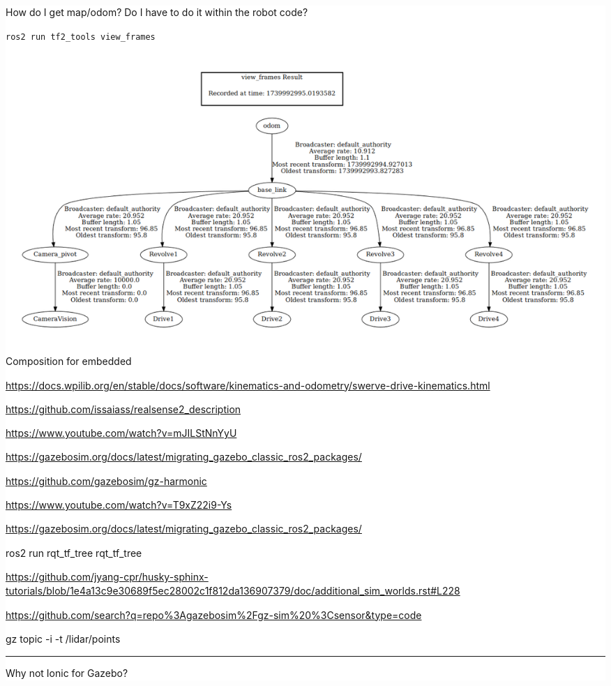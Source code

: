 How do I get map/odom? Do I have to do it within the robot code?

```
ros2 run tf2_tools view_frames
```

![Odom In](assets/Goal6/odomIn.png)

Composition for embedded

https://docs.wpilib.org/en/stable/docs/software/kinematics-and-odometry/swerve-drive-kinematics.html

https://github.com/issaiass/realsense2_description

https://www.youtube.com/watch?v=mJILStNnYyU

https://gazebosim.org/docs/latest/migrating_gazebo_classic_ros2_packages/

https://github.com/gazebosim/gz-harmonic

https://www.youtube.com/watch?v=T9xZ22i9-Ys

https://gazebosim.org/docs/latest/migrating_gazebo_classic_ros2_packages/

ros2 run rqt_tf_tree rqt_tf_tree

https://github.com/jyang-cpr/husky-sphinx-tutorials/blob/1e4a13c9e30689f5ec28002c1f812da136907379/doc/additional_sim_worlds.rst#L228


https://github.com/search?q=repo%3Agazebosim%2Fgz-sim%20%3Csensor&type=code

gz topic -i -t /lidar/points

---

Why not Ionic for Gazebo?
